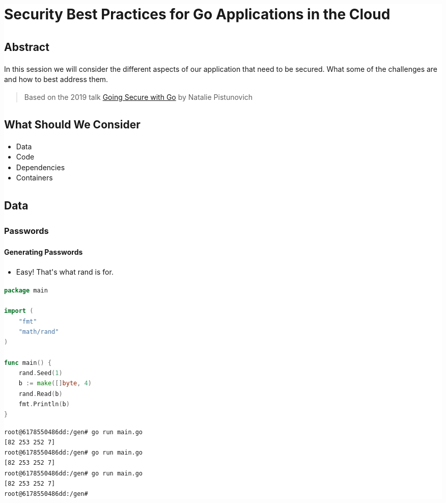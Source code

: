 # Security Best Practices for Go Applications in the Cloud

## Abstract

In this session we will consider the different aspects of our application that need to be secured. What some of the challenges are and how to best address them.

> Based on the 2019 talk [Going Secure with Go](https://www.youtube.com/watch?v=9e2gRtzemGo) by Natalie Pistunovich

## What Should We Consider

- Data
- Code
- Dependencies
- Containers

## Data

### Passwords

#### Generating Passwords

- Easy! That's what rand is for.

```go
package main

import (
	"fmt"
	"math/rand"
)

func main() {
	rand.Seed(1)
	b := make([]byte, 4)
	rand.Read(b)
	fmt.Println(b)
}
```

```console
root@6178550486dd:/gen# go run main.go
[82 253 252 7]
root@6178550486dd:/gen# go run main.go
[82 253 252 7]
root@6178550486dd:/gen# go run main.go
[82 253 252 7]
root@6178550486dd:/gen#
```
